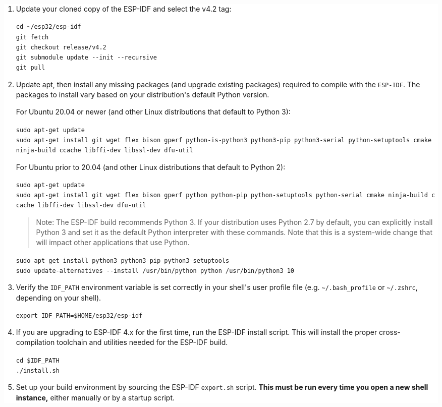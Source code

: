1. Update your cloned copy of the ESP-IDF and select the v4.2 tag:

    ```text
    cd ~/esp32/esp-idf
    git fetch
    git checkout release/v4.2
	git submodule update --init --recursive
    git pull
    ```

2. Update apt, then install any missing packages (and upgrade existing packages) required to compile with the `ESP-IDF`. The packages to install vary based on your distribution's default Python version.

	For Ubuntu 20.04 or newer (and other Linux distributions that default to Python 3):

	```text
	sudo apt-get update
	sudo apt-get install git wget flex bison gperf python-is-python3 python3-pip python3-serial python-setuptools cmake ninja-build ccache libffi-dev libssl-dev dfu-util
	```

	For Ubuntu prior to 20.04 (and other Linux distributions that default to Python 2):

	```text
	sudo apt-get update
	sudo apt-get install git wget flex bison gperf python python-pip python-setuptools python-serial cmake ninja-build ccache libffi-dev libssl-dev dfu-util
	```

	> Note: The ESP-IDF build recommends Python 3. If your distribution uses Python 2.7 by default, you can explicitly install Python 3 and set it as the default Python interpreter with these commands. Note that this is a system-wide change that will impact other applications that use Python.

	```text
	sudo apt-get install python3 python3-pip python3-setuptools
	sudo update-alternatives --install /usr/bin/python python /usr/bin/python3 10
	```

3. Verify the `IDF_PATH` environment variable is set correctly in your shell's user profile file (e.g. `~/.bash_profile` or `~/.zshrc`, depending on your shell).

	```text
	export IDF_PATH=$HOME/esp32/esp-idf
	```

4. If you are upgrading to ESP-IDF 4.x for the first time, run the ESP-IDF install script. This will install the proper cross-compilation toolchain and utilities needed for the ESP-IDF build.

	```text
	cd $IDF_PATH
	./install.sh
	```

5. Set up your build environment by sourcing the ESP-IDF `export.sh` script. **This must be run every time you open a new shell instance,** either manually or by a startup script. 
